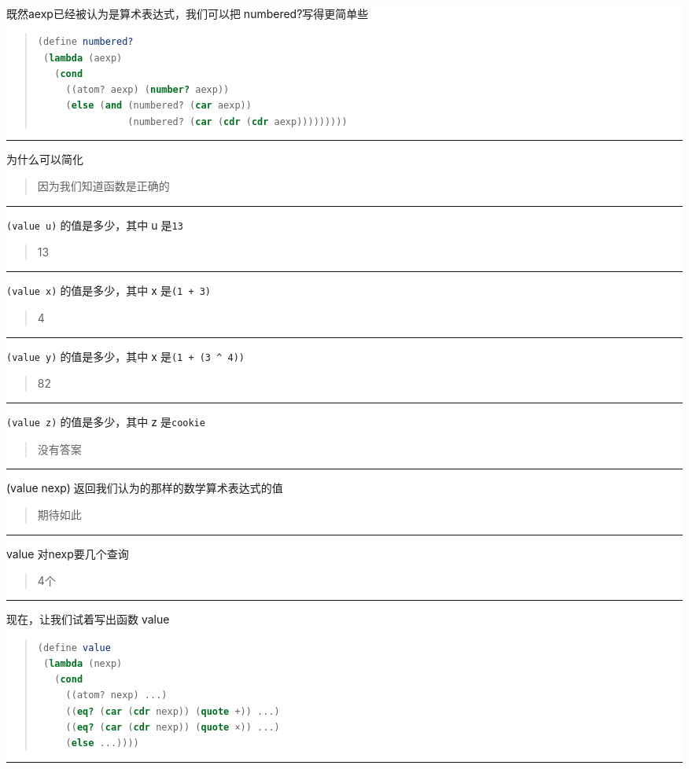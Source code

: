 

既然aexp已经被认为是算术表达式，我们可以把 numbered?写得更简单些

>```scheme
>(define numbered?
>  (lambda (aexp)
>    (cond
>      ((atom? aexp) (number? aexp))
>      (else (and (numbered? (car aexp)) 
>                 (numbered? (car (cdr (cdr aexp)))))))))
>```

---

为什么可以简化

>因为我们知道函数是正确的

---

`(value u)` 的值是多少，其中 u 是`13`

>13

---

`(value x)` 的值是多少，其中 x 是`(1 + 3)`

>4

---

`(value y)` 的值是多少，其中 x 是`(1 + (3 ^ 4))`

>82

---

`(value z)` 的值是多少，其中 z 是`cookie`

>没有答案

---

(value nexp) 返回我们认为的那样的数学算术表达式的值

>期待如此

---

value 对nexp要几个查询

>4个

---

现在，让我们试着写出函数 value

>```scheme
>(define value
>  (lambda (nexp)
>    (cond
>      ((atom? nexp) ...)
>      ((eq? (car (cdr nexp)) (quote +)) ...)
>      ((eq? (car (cdr nexp)) (quote ×)) ...)
>      (else ...))))
>```

---